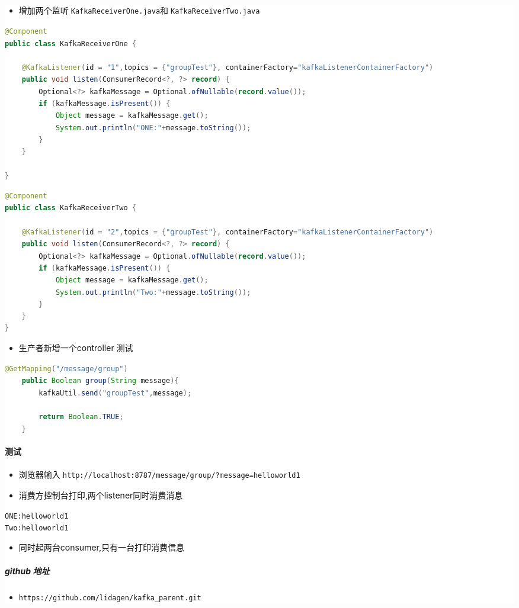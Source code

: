 ````java
````

+ 增加两个监听 `KafkaReceiverOne.java`和 `KafkaReceiverTwo.java`
````java
@Component
public class KafkaReceiverOne {

    @KafkaListener(id = "1",topics = {"groupTest"}, containerFactory="kafkaListenerContainerFactory")
    public void listen(ConsumerRecord<?, ?> record) {
        Optional<?> kafkaMessage = Optional.ofNullable(record.value());
        if (kafkaMessage.isPresent()) {
            Object message = kafkaMessage.get();
            System.out.println("ONE:"+message.toString());
        }
    }

}
````

````java
@Component
public class KafkaReceiverTwo {

    @KafkaListener(id = "2",topics = {"groupTest"}, containerFactory="kafkaListenerContainerFactory")
    public void listen(ConsumerRecord<?, ?> record) {
        Optional<?> kafkaMessage = Optional.ofNullable(record.value());
        if (kafkaMessage.isPresent()) {
            Object message = kafkaMessage.get();
            System.out.println("Two:"+message.toString());
        }
    }
}
````

+ 生产者新增一个controller 测试
````java
@GetMapping("/message/group")
    public Boolean group(String message){
        kafkaUtil.send("groupTest",message);

        return Boolean.TRUE;
    }
````


#### 测试

+ 浏览器输入 `http://localhost:8787/message/group/?message=helloworld1`

+ 消费方控制台打印,两个listener同时消费消息
````
ONE:helloworld1
Two:helloworld1
````

+ 同时起两台consumer,只有一台打印消费信息


##### github 地址
+ `https://github.com/lidagen/kafka_parent.git
`


